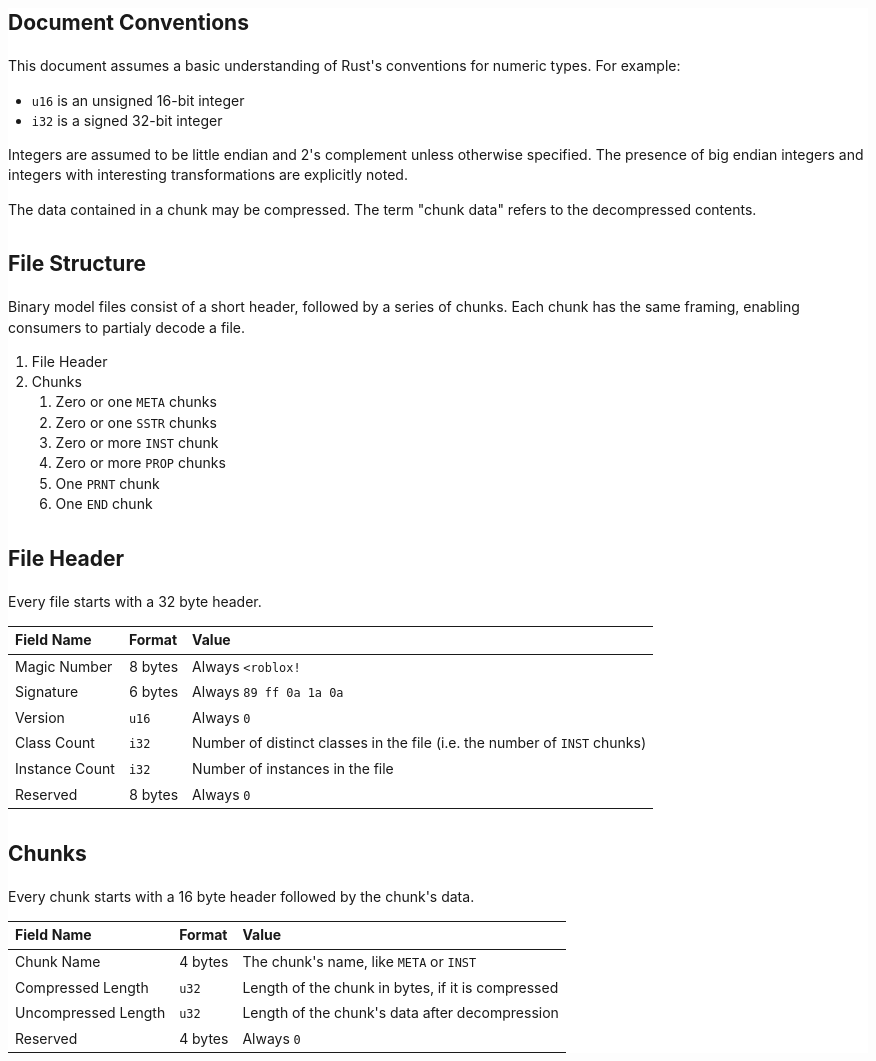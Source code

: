 ## Document Conventions
This document assumes a basic understanding of Rust's conventions for numeric types. For example:

- `u16` is an unsigned 16-bit integer
- `i32` is a signed 32-bit integer

Integers are assumed to be little endian and 2's complement unless otherwise specified. The presence of big endian integers and integers with interesting transformations are explicitly noted.

The data contained in a chunk may be compressed. The term "chunk data" refers to the decompressed contents.

## File Structure
Binary model files consist of a short header, followed by a series of chunks. Each chunk has the same framing, enabling consumers to partialy decode a file.

1. File Header
2. Chunks
	1. Zero or one `META` chunks
	2. Zero or one `SSTR` chunks
	3. Zero or more `INST` chunk
	4. Zero or more `PROP` chunks
	5. One `PRNT` chunk
	6. One `END` chunk

## File Header
Every file starts with a 32 byte header.

| Field Name     | Format  | Value                                                                     |
|:---------------|:--------|:--------------------------------------------------------------------------|
| Magic Number   | 8 bytes | Always `<roblox!`                                                         |
| Signature      | 6 bytes | Always `89 ff 0a 1a 0a`                                                   |
| Version        | `u16`   | Always `0`                                                                |
| Class Count    | `i32`   | Number of distinct classes in the file (i.e. the number of `INST` chunks) |
| Instance Count | `i32`   | Number of instances in the file                                           |
| Reserved       | 8 bytes | Always `0`                                                                |

## Chunks
Every chunk starts with a 16 byte header followed by the chunk's data.

| Field Name          | Format  | Value                                             |
|:--------------------|:--------|:--------------------------------------------------|
| Chunk Name          | 4 bytes | The chunk's name, like `META` or `INST`           |
| Compressed Length   | `u32`   | Length of the chunk in bytes, if it is compressed |
| Uncompressed Length | `u32`   | Length of the chunk's data after decompression    |
| Reserved            | 4 bytes | Always `0`                                        |
